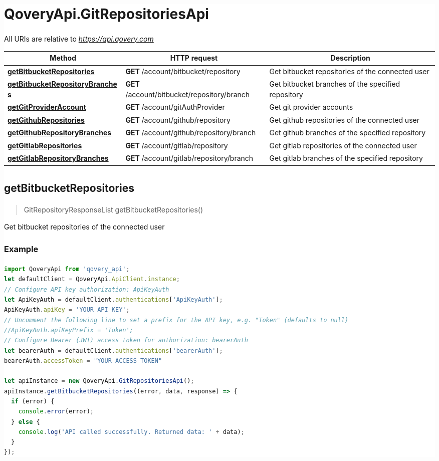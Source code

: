 # QoveryApi.GitRepositoriesApi

All URIs are relative to *https://api.qovery.com*

Method | HTTP request | Description
------------- | ------------- | -------------
[**getBitbucketRepositories**](GitRepositoriesApi.md#getBitbucketRepositories) | **GET** /account/bitbucket/repository | Get bitbucket repositories of the connected user
[**getBitbucketRepositoryBranches**](GitRepositoriesApi.md#getBitbucketRepositoryBranches) | **GET** /account/bitbucket/repository/branch | Get bitbucket branches of the specified repository
[**getGitProviderAccount**](GitRepositoriesApi.md#getGitProviderAccount) | **GET** /account/gitAuthProvider | Get git provider accounts
[**getGithubRepositories**](GitRepositoriesApi.md#getGithubRepositories) | **GET** /account/github/repository | Get github repositories of the connected user
[**getGithubRepositoryBranches**](GitRepositoriesApi.md#getGithubRepositoryBranches) | **GET** /account/github/repository/branch | Get github branches of the specified repository
[**getGitlabRepositories**](GitRepositoriesApi.md#getGitlabRepositories) | **GET** /account/gitlab/repository | Get gitlab repositories of the connected user
[**getGitlabRepositoryBranches**](GitRepositoriesApi.md#getGitlabRepositoryBranches) | **GET** /account/gitlab/repository/branch | Get gitlab branches of the specified repository



## getBitbucketRepositories

> GitRepositoryResponseList getBitbucketRepositories()

Get bitbucket repositories of the connected user

### Example

```javascript
import QoveryApi from 'qovery_api';
let defaultClient = QoveryApi.ApiClient.instance;
// Configure API key authorization: ApiKeyAuth
let ApiKeyAuth = defaultClient.authentications['ApiKeyAuth'];
ApiKeyAuth.apiKey = 'YOUR API KEY';
// Uncomment the following line to set a prefix for the API key, e.g. "Token" (defaults to null)
//ApiKeyAuth.apiKeyPrefix = 'Token';
// Configure Bearer (JWT) access token for authorization: bearerAuth
let bearerAuth = defaultClient.authentications['bearerAuth'];
bearerAuth.accessToken = "YOUR ACCESS TOKEN"

let apiInstance = new QoveryApi.GitRepositoriesApi();
apiInstance.getBitbucketRepositories((error, data, response) => {
  if (error) {
    console.error(error);
  } else {
    console.log('API called successfully. Returned data: ' + data);
  }
});
```
